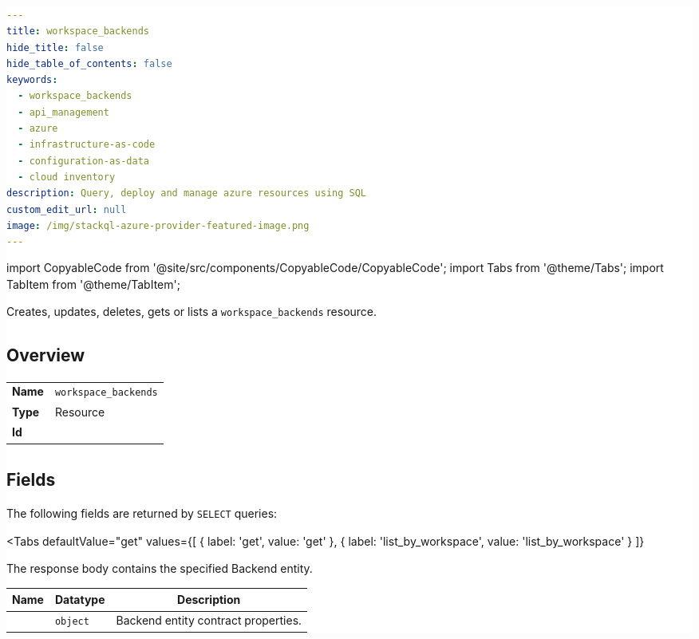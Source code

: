 ```yaml
--- 
title: workspace_backends
hide_title: false
hide_table_of_contents: false
keywords:
  - workspace_backends
  - api_management
  - azure
  - infrastructure-as-code
  - configuration-as-data
  - cloud inventory
description: Query, deploy and manage azure resources using SQL
custom_edit_url: null
image: /img/stackql-azure-provider-featured-image.png
---
```


import CopyableCode from '@site/src/components/CopyableCode/CopyableCode';
import Tabs from '@theme/Tabs';
import TabItem from '@theme/TabItem';

Creates, updates, deletes, gets or lists a <code>workspace_backends</code> resource.

## Overview
<table><tbody>
<tr><td><b>Name</b></td><td><code>workspace_backends</code></td></tr>
<tr><td><b>Type</b></td><td>Resource</td></tr>
<tr><td><b>Id</b></td><td><CopyableCode code="azure.api_management.workspace_backends" /></td></tr>
</tbody></table>

## Fields

The following fields are returned by `SELECT` queries:

<Tabs
    defaultValue="get"
    values={[
        { label: 'get', value: 'get' },
        { label: 'list_by_workspace', value: 'list_by_workspace' }
    ]}
>
<TabItem value="get">

The response body contains the specified Backend entity.

<table>
<thead>
    <tr>
    <th>Name</th>
    <th>Datatype</th>
    <th>Description</th>
    </tr>
</thead>
<tbody>
<tr>
    <td><CopyableCode code="properties" /></td>
    <td><code>object</code></td>
    <td>Backend entity contract properties.</td>
</tr>
</tbody>
</table>
</TabItem>
<TabItem value="list_by_workspace">
